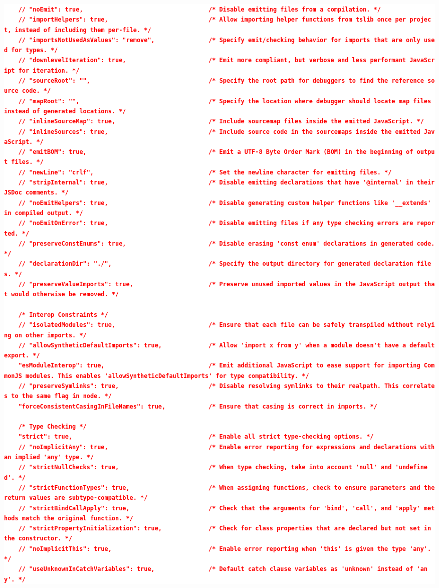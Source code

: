 ~~~json
    // "noEmit": true,                                   /* Disable emitting files from a compilation. */
    // "importHelpers": true,                            /* Allow importing helper functions from tslib once per project, instead of including them per-file. */
    // "importsNotUsedAsValues": "remove",               /* Specify emit/checking behavior for imports that are only used for types. */
    // "downlevelIteration": true,                       /* Emit more compliant, but verbose and less performant JavaScript for iteration. */
    // "sourceRoot": "",                                 /* Specify the root path for debuggers to find the reference source code. */
    // "mapRoot": "",                                    /* Specify the location where debugger should locate map files instead of generated locations. */
    // "inlineSourceMap": true,                          /* Include sourcemap files inside the emitted JavaScript. */
    // "inlineSources": true,                            /* Include source code in the sourcemaps inside the emitted JavaScript. */
    // "emitBOM": true,                                  /* Emit a UTF-8 Byte Order Mark (BOM) in the beginning of output files. */
    // "newLine": "crlf",                                /* Set the newline character for emitting files. */
    // "stripInternal": true,                            /* Disable emitting declarations that have '@internal' in their JSDoc comments. */
    // "noEmitHelpers": true,                            /* Disable generating custom helper functions like '__extends' in compiled output. */
    // "noEmitOnError": true,                            /* Disable emitting files if any type checking errors are reported. */
    // "preserveConstEnums": true,                       /* Disable erasing 'const enum' declarations in generated code. */
    // "declarationDir": "./",                           /* Specify the output directory for generated declaration files. */
    // "preserveValueImports": true,                     /* Preserve unused imported values in the JavaScript output that would otherwise be removed. */

    /* Interop Constraints */
    // "isolatedModules": true,                          /* Ensure that each file can be safely transpiled without relying on other imports. */
    // "allowSyntheticDefaultImports": true,             /* Allow 'import x from y' when a module doesn't have a default export. */
    "esModuleInterop": true,                             /* Emit additional JavaScript to ease support for importing CommonJS modules. This enables 'allowSyntheticDefaultImports' for type compatibility. */
    // "preserveSymlinks": true,                         /* Disable resolving symlinks to their realpath. This correlates to the same flag in node. */
    "forceConsistentCasingInFileNames": true,            /* Ensure that casing is correct in imports. */

    /* Type Checking */
    "strict": true,                                      /* Enable all strict type-checking options. */
    // "noImplicitAny": true,                            /* Enable error reporting for expressions and declarations with an implied 'any' type. */
    // "strictNullChecks": true,                         /* When type checking, take into account 'null' and 'undefined'. */
    // "strictFunctionTypes": true,                      /* When assigning functions, check to ensure parameters and the return values are subtype-compatible. */
    // "strictBindCallApply": true,                      /* Check that the arguments for 'bind', 'call', and 'apply' methods match the original function. */
    // "strictPropertyInitialization": true,             /* Check for class properties that are declared but not set in the constructor. */
    // "noImplicitThis": true,                           /* Enable error reporting when 'this' is given the type 'any'. */
    // "useUnknownInCatchVariables": true,               /* Default catch clause variables as 'unknown' instead of 'any'. */
~~~